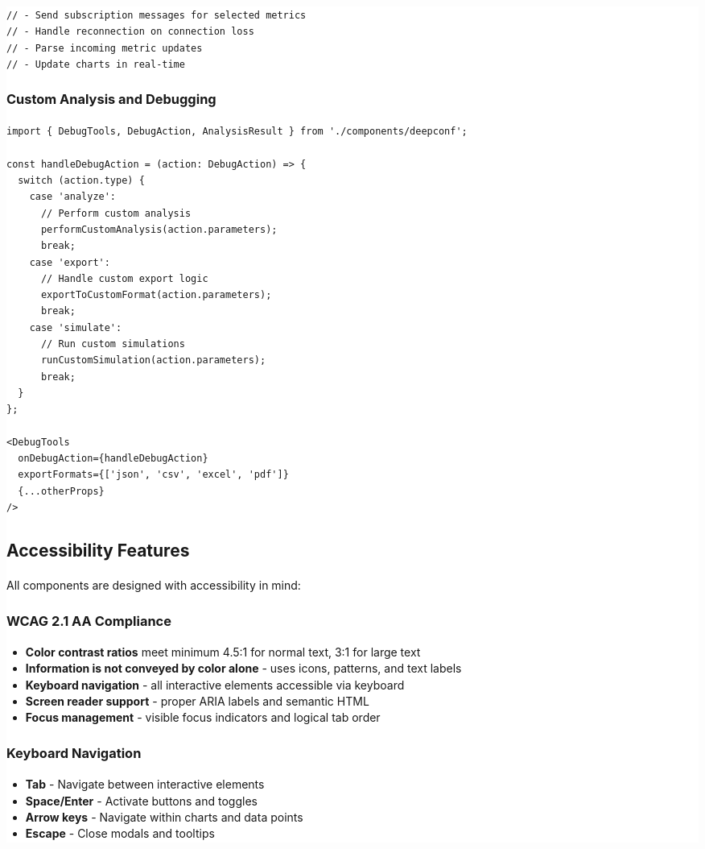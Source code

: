```tsx
// - Send subscription messages for selected metrics
// - Handle reconnection on connection loss
// - Parse incoming metric updates
// - Update charts in real-time
```

### Custom Analysis and Debugging

```tsx
import { DebugTools, DebugAction, AnalysisResult } from './components/deepconf';

const handleDebugAction = (action: DebugAction) => {
  switch (action.type) {
    case 'analyze':
      // Perform custom analysis
      performCustomAnalysis(action.parameters);
      break;
    case 'export':
      // Handle custom export logic
      exportToCustomFormat(action.parameters);
      break;
    case 'simulate':
      // Run custom simulations
      runCustomSimulation(action.parameters);
      break;
  }
};

<DebugTools
  onDebugAction={handleDebugAction}
  exportFormats={['json', 'csv', 'excel', 'pdf']}
  {...otherProps}
/>
```

## Accessibility Features

All components are designed with accessibility in mind:

### WCAG 2.1 AA Compliance

- **Color contrast ratios** meet minimum 4.5:1 for normal text, 3:1 for large text
- **Information is not conveyed by color alone** - uses icons, patterns, and text labels
- **Keyboard navigation** - all interactive elements accessible via keyboard
- **Screen reader support** - proper ARIA labels and semantic HTML
- **Focus management** - visible focus indicators and logical tab order

### Keyboard Navigation

- **Tab** - Navigate between interactive elements
- **Space/Enter** - Activate buttons and toggles
- **Arrow keys** - Navigate within charts and data points
- **Escape** - Close modals and tooltips
